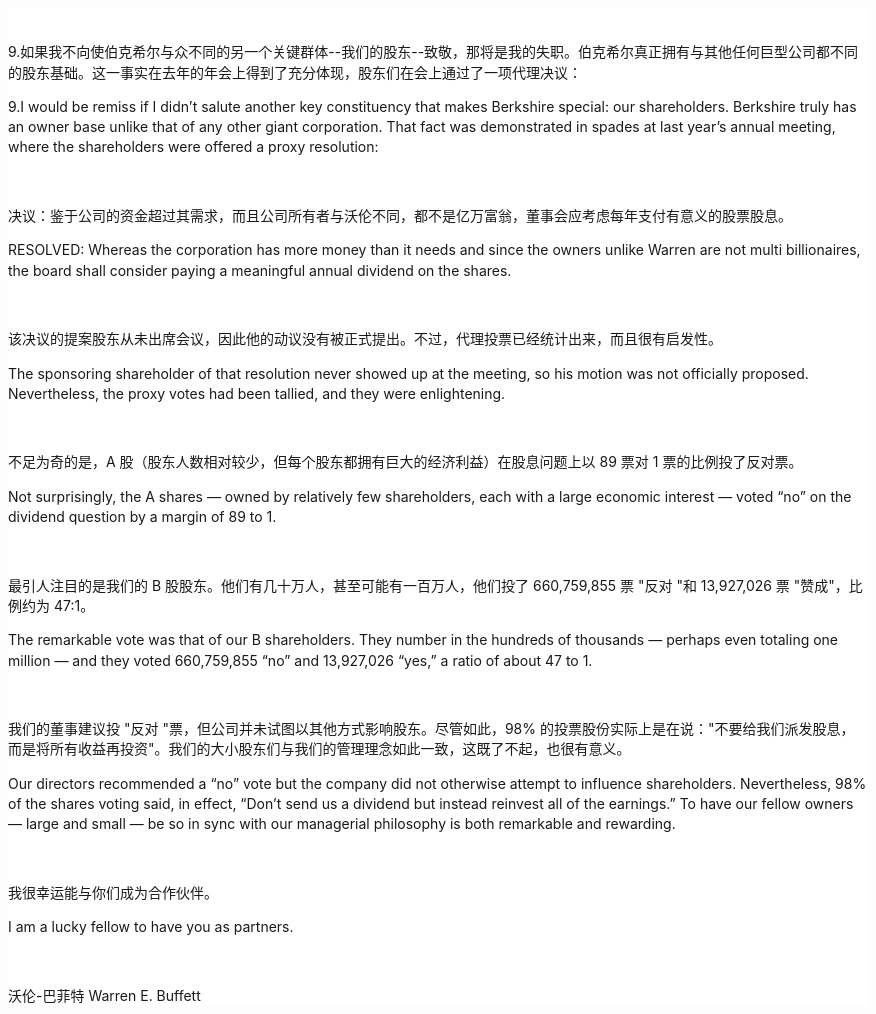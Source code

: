 <br>

9.如果我不向使伯克希尔与众不同的另一个关键群体--我们的股东--致敬，那将是我的失职。伯克希尔真正拥有与其他任何巨型公司都不同的股东基础。这一事实在去年的年会上得到了充分体现，股东们在会上通过了一项代理决议：

9.I would be remiss if I didn’t salute another key constituency that makes Berkshire special: our shareholders. Berkshire truly has an owner base unlike that of any other giant corporation. That fact was demonstrated in spades at last year’s annual meeting, where the shareholders were offered a proxy resolution:

<br>

决议：鉴于公司的资金超过其需求，而且公司所有者与沃伦不同，都不是亿万富翁，董事会应考虑每年支付有意义的股票股息。

RESOLVED: Whereas the corporation has more money than it needs and since the owners unlike Warren are not multi billionaires, the board shall consider paying a meaningful annual dividend on the shares.

<br>

该决议的提案股东从未出席会议，因此他的动议没有被正式提出。不过，代理投票已经统计出来，而且很有启发性。

The sponsoring shareholder of that resolution never showed up at the meeting, so his motion was not officially proposed. Nevertheless, the proxy votes had been tallied, and they were enlightening.

<br>

不足为奇的是，A 股（股东人数相对较少，但每个股东都拥有巨大的经济利益）在股息问题上以 89 票对 1 票的比例投了反对票。

Not surprisingly, the A shares — owned by relatively few shareholders, each with a large economic interest — voted “no” on the dividend question by a margin of 89 to 1.

<br>

最引人注目的是我们的 B 股股东。他们有几十万人，甚至可能有一百万人，他们投了 660,759,855 票 "反对 "和 13,927,026 票 "赞成"，比例约为 47:1。

The remarkable vote was that of our B shareholders. They number in the hundreds of thousands — perhaps even totaling one million — and they voted 660,759,855 “no” and 13,927,026 “yes,” a ratio of about 47 to 1.

<br>

我们的董事建议投 "反对 "票，但公司并未试图以其他方式影响股东。尽管如此，98% 的投票股份实际上是在说："不要给我们派发股息，而是将所有收益再投资"。我们的大小股东们与我们的管理理念如此一致，这既了不起，也很有意义。

Our directors recommended a “no” vote but the company did not otherwise attempt to influence shareholders. Nevertheless, 98% of the shares voting said, in effect, “Don’t send us a dividend but instead reinvest all of the earnings.” To have our fellow owners — large and small — be so in sync with our managerial philosophy is both remarkable and rewarding.

<br>

我很幸运能与你们成为合作伙伴。

I am a lucky fellow to have you as partners.

<br>

沃伦-巴菲特 Warren E. Buffett